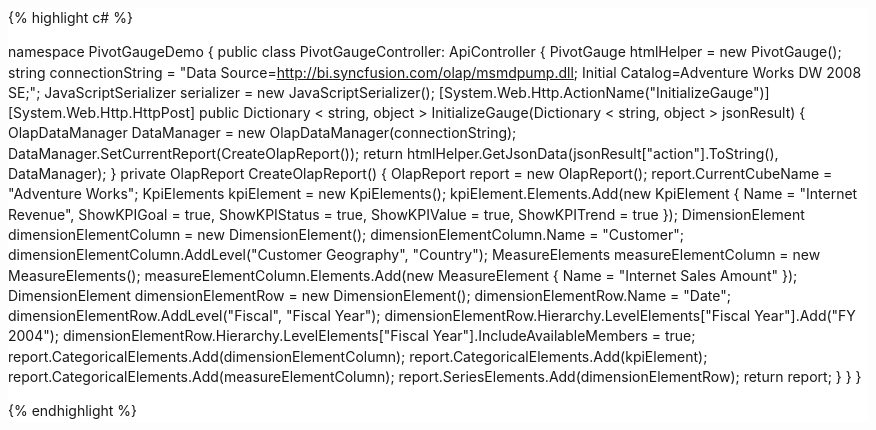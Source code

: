 {% highlight c# %}

namespace PivotGaugeDemo
{
    public class PivotGaugeController: ApiController
    {
        PivotGauge htmlHelper = new PivotGauge();
        string connectionString = "Data Source=http://bi.syncfusion.com/olap/msmdpump.dll; Initial Catalog=Adventure Works DW 2008 SE;";
        JavaScriptSerializer serializer = new JavaScriptSerializer();
        [System.Web.Http.ActionName("InitializeGauge")]
        [System.Web.Http.HttpPost]
        public Dictionary < string, object > InitializeGauge(Dictionary < string, object > jsonResult)
        {
            OlapDataManager DataManager = new OlapDataManager(connectionString);
            DataManager.SetCurrentReport(CreateOlapReport());
            return htmlHelper.GetJsonData(jsonResult["action"].ToString(), DataManager);
        }
        private OlapReport CreateOlapReport()
        {
            OlapReport report = new OlapReport();
            report.CurrentCubeName = "Adventure Works";
            KpiElements kpiElement = new KpiElements();
            kpiElement.Elements.Add(new KpiElement
            {
                Name = "Internet Revenue", ShowKPIGoal = true, ShowKPIStatus = true, ShowKPIValue = true, ShowKPITrend = true
            });
            DimensionElement dimensionElementColumn = new DimensionElement();
            dimensionElementColumn.Name = "Customer";
            dimensionElementColumn.AddLevel("Customer Geography", "Country");
            MeasureElements measureElementColumn = new MeasureElements();
            measureElementColumn.Elements.Add(new MeasureElement
            {
                Name = "Internet Sales Amount"
            });
            DimensionElement dimensionElementRow = new DimensionElement();
            dimensionElementRow.Name = "Date";
            dimensionElementRow.AddLevel("Fiscal", "Fiscal Year");
            dimensionElementRow.Hierarchy.LevelElements["Fiscal Year"].Add("FY 2004");
            dimensionElementRow.Hierarchy.LevelElements["Fiscal Year"].IncludeAvailableMembers = true;
            report.CategoricalElements.Add(dimensionElementColumn);
            report.CategoricalElements.Add(kpiElement);
            report.CategoricalElements.Add(measureElementColumn);
            report.SeriesElements.Add(dimensionElementRow);
            return report;
        }
    }
}

{% endhighlight %}

